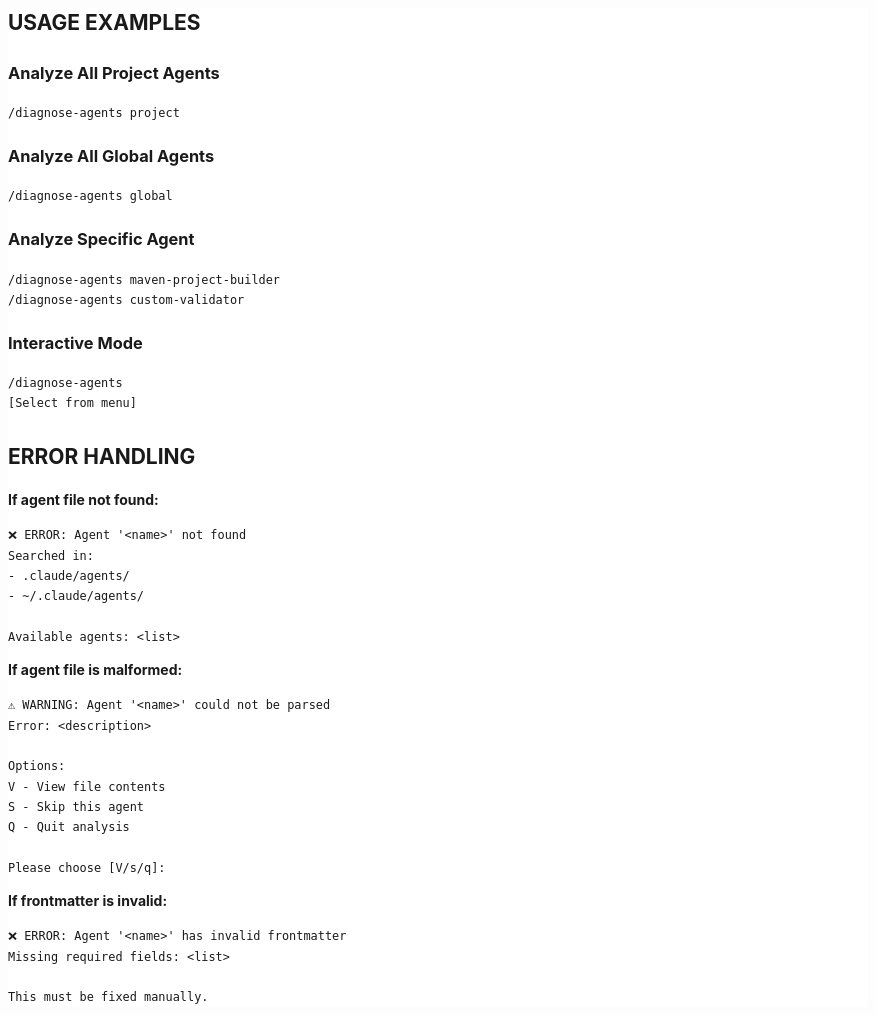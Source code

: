 ## USAGE EXAMPLES

### Analyze All Project Agents
```
/diagnose-agents project
```

### Analyze All Global Agents
```
/diagnose-agents global
```

### Analyze Specific Agent
```
/diagnose-agents maven-project-builder
/diagnose-agents custom-validator
```

### Interactive Mode
```
/diagnose-agents
[Select from menu]
```

## ERROR HANDLING

**If agent file not found:**
```
❌ ERROR: Agent '<name>' not found
Searched in:
- .claude/agents/
- ~/.claude/agents/

Available agents: <list>
```

**If agent file is malformed:**
```
⚠️ WARNING: Agent '<name>' could not be parsed
Error: <description>

Options:
V - View file contents
S - Skip this agent
Q - Quit analysis

Please choose [V/s/q]:
```

**If frontmatter is invalid:**
```
❌ ERROR: Agent '<name>' has invalid frontmatter
Missing required fields: <list>

This must be fixed manually.
```
